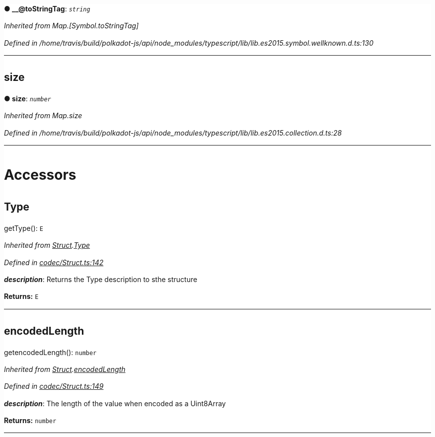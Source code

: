**● __@toStringTag**: *`string`*

*Inherited from Map.[Symbol.toStringTag]*

*Defined in /home/travis/build/polkadot-js/api/node_modules/typescript/lib/lib.es2015.symbol.wellknown.d.ts:130*

___
<a id="size"></a>

##  size

**● size**: *`number`*

*Inherited from Map.size*

*Defined in /home/travis/build/polkadot-js/api/node_modules/typescript/lib/lib.es2015.collection.d.ts:28*

___

# Accessors

<a id="type"></a>

##  Type

getType(): `E`

*Inherited from [Struct](_codec_struct_.struct.md).[Type](_codec_struct_.struct.md#type)*

*Defined in [codec/Struct.ts:142](https://github.com/polkadot-js/api/blob/e79c6d8/packages/types/src/codec/Struct.ts#L142)*

*__description__*: Returns the Type description to sthe structure

**Returns:** `E`

___
<a id="encodedlength"></a>

##  encodedLength

getencodedLength(): `number`

*Inherited from [Struct](_codec_struct_.struct.md).[encodedLength](_codec_struct_.struct.md#encodedlength)*

*Defined in [codec/Struct.ts:149](https://github.com/polkadot-js/api/blob/e79c6d8/packages/types/src/codec/Struct.ts#L149)*

*__description__*: The length of the value when encoded as a Uint8Array

**Returns:** `number`

___
<a id="module"></a>
